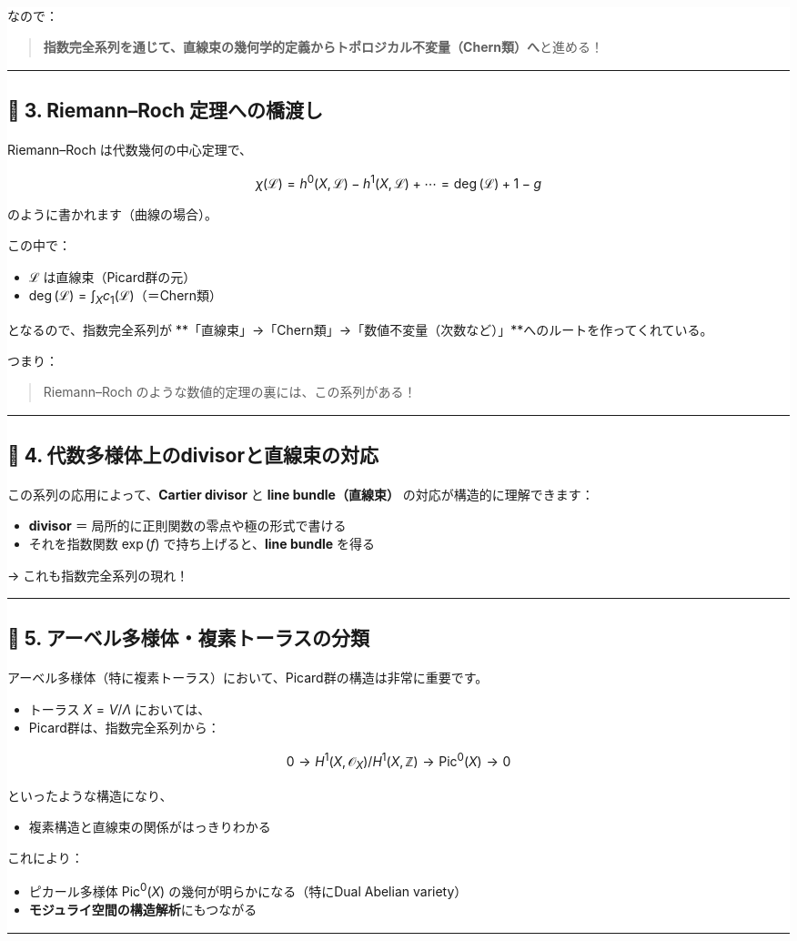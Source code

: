 なので：

> **指数完全系列を通じて、直線束の幾何学的定義からトポロジカル不変量（Chern類）へ**と進める！

---

## 🌟 3. **Riemann–Roch 定理への橋渡し**

Riemann–Roch は代数幾何の中心定理で、

$$
\chi(\mathcal{L}) = h^0(X, \mathcal{L}) - h^1(X, \mathcal{L}) + \cdots = \deg(\mathcal{L}) + 1 - g
$$

のように書かれます（曲線の場合）。

この中で：

* $\mathcal{L}$ は直線束（Picard群の元）
* $\deg(\mathcal{L}) = \int_X c_1(\mathcal{L})$（＝Chern類）

となるので、指数完全系列が \*\*「直線束」→「Chern類」→「数値不変量（次数など）」\*\*へのルートを作ってくれている。

つまり：

> Riemann–Roch のような数値的定理の裏には、この系列がある！

---

## 🌟 4. **代数多様体上のdivisorと直線束の対応**

この系列の応用によって、**Cartier divisor** と **line bundle（直線束）** の対応が構造的に理解できます：

* **divisor** ＝ 局所的に正則関数の零点や極の形式で書ける
* それを指数関数 $\exp(f)$ で持ち上げると、**line bundle** を得る

→ これも指数完全系列の現れ！

---

## 🌟 5. **アーベル多様体・複素トーラスの分類**

アーベル多様体（特に複素トーラス）において、Picard群の構造は非常に重要です。

* トーラス $X = V/\Lambda$ においては、
* Picard群は、指数完全系列から：

$$
0 \to H^1(X, \mathcal{O}_X)/H^1(X, \mathbb{Z}) \to \mathrm{Pic}^0(X) \to 0
$$

といったような構造になり、

* 複素構造と直線束の関係がはっきりわかる

これにより：

* ピカール多様体 $\mathrm{Pic}^0(X)$ の幾何が明らかになる（特にDual Abelian variety）
* **モジュライ空間の構造解析**にもつながる

---